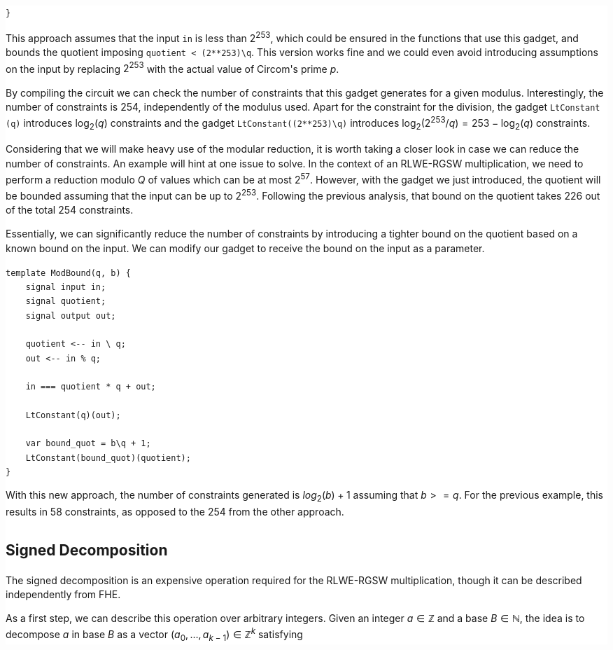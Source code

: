 ```
}
```

This approach assumes that the input `in` is less than $2^{253}$, which could be ensured in the functions that use this gadget, and bounds the quotient imposing `quotient < (2**253)\q`. This version works fine and we could even avoid introducing assumptions on the input by replacing $2^{253}$ with the actual value of Circom's prime $p$.

By compiling the circuit we can check the number of constraints that this gadget generates for a given modulus. Interestingly, the number of constraints is $254$, independently of the modulus used. Apart for the constraint for the division, the gadget `LtConstant(q)` introduces $\log_2(q)$ constraints and the gadget `LtConstant((2**253)\q)` introduces $\log_2(2^{253}/q) = 253 - \log_2(q)$ constraints.

Considering that we will make heavy use of the modular reduction, it is worth taking a closer look in case we can reduce the number of constraints. An example will hint at one issue to solve. In the context of an RLWE-RGSW multiplication, we need to perform a reduction modulo $Q$ of values which can be at most $2^{57}$. However, with the gadget we just introduced, the quotient will be bounded assuming that the input can be up to $2^{253}$. Following the previous analysis, that bound on the quotient takes 226 out of the total 254 constraints.

Essentially, we can significantly reduce the number of constraints by introducing a tighter bound on the quotient based on a known bound on the input. We can modify our gadget to receive the bound on the input as a parameter.

```
template ModBound(q, b) {
    signal input in;
    signal quotient;
    signal output out;

    quotient <-- in \ q;
    out <-- in % q;

    in === quotient * q + out;

    LtConstant(q)(out);

    var bound_quot = b\q + 1;
    LtConstant(bound_quot)(quotient);
}
```

With this new approach, the number of constraints generated is $log_2(b) + 1$ assuming that $b >= q$. For the previous example, this results in 58 constraints, as opposed to the 254 from the other approach.

## Signed Decomposition

The signed decomposition is an expensive operation required for the RLWE-RGSW multiplication, though it can be described independently from FHE.

As a first step, we can describe this operation over arbitrary integers. Given an integer $a \in \mathbb{Z}$ and a base $B \in \mathbb{N}$, the idea is to decompose $a$ in base $B$ as a vector $(a_0, \dots, a_{k-1}) \in \mathbb{Z}^k$ satisfying
